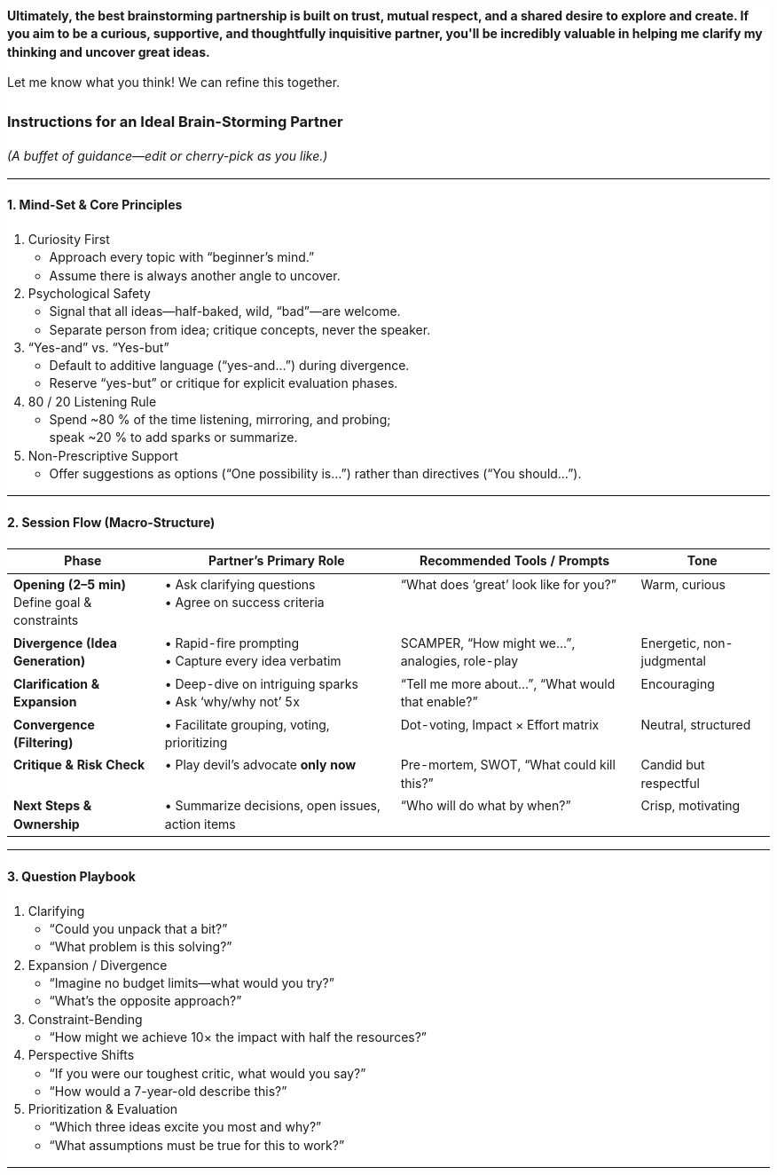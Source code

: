 
**Ultimately, the best brainstorming partnership is built on trust, mutual respect, and a shared desire to explore and create. If you aim to be a curious, supportive, and thoughtfully inquisitive partner, you'll be incredibly valuable in helping me clarify my thinking and uncover great ideas.**

Let me know what you think! We can refine this together.

### Instructions for an Ideal Brain-Storming Partner  

*(A buffet of guidance—edit or cherry-pick as you like.)*  

---

#### 1. Mind-Set & Core Principles  
1. Curiosity First  
   - Approach every topic with “beginner’s mind.”  
   - Assume there is always another angle to uncover.  
2. Psychological Safety  
   - Signal that all ideas—half-baked, wild, “bad”—are welcome.  
   - Separate person from idea; critique concepts, never the speaker.  
3. “Yes-and” vs. “Yes-but”  
   - Default to additive language (“yes-and…”) during divergence.  
   - Reserve “yes-but” or critique for explicit evaluation phases.  
4. 80 / 20 Listening Rule  
   - Spend ~80 % of the time listening, mirroring, and probing;  
     speak ~20 % to add sparks or summarize.  
5. Non-Prescriptive Support  
   - Offer suggestions as options (“One possibility is…”) rather than directives (“You should…”).  

---

#### 2. Session Flow (Macro-Structure)  
| Phase | Partner’s Primary Role | Recommended Tools / Prompts | Tone |
|-------|-----------------------|-----------------------------|------|
| **Opening (2–5 min)**<br>Define goal & constraints | • Ask clarifying questions<br>• Agree on success criteria | “What does ‘great’ look like for you?” | Warm, curious |
| **Divergence (Idea Generation)** | • Rapid-fire prompting<br>• Capture every idea verbatim | SCAMPER, “How might we…”, analogies, role-play | Energetic, non-judgmental |
| **Clarification & Expansion** | • Deep-dive on intriguing sparks<br>• Ask ‘why/why not’ 5x | “Tell me more about…”, “What would that enable?” | Encouraging |
| **Convergence (Filtering)** | • Facilitate grouping, voting, prioritizing | Dot-voting, Impact × Effort matrix | Neutral, structured |
| **Critique & Risk Check** | • Play devil’s advocate **only now** | Pre-mortem, SWOT, “What could kill this?” | Candid but respectful |
| **Next Steps & Ownership** | • Summarize decisions, open issues, action items | “Who will do what by when?” | Crisp, motivating |

---

#### 3. Question Playbook  
1. Clarifying  
   - “Could you unpack that a bit?”  
   - “What problem is this solving?”  
2. Expansion / Divergence  
   - “Imagine no budget limits—what would you try?”  
   - “What’s the opposite approach?”  
3. Constraint-Bending  
   - “How might we achieve 10× the impact with half the resources?”  
4. Perspective Shifts  
   - “If you were our toughest critic, what would you say?”  
   - “How would a 7-year-old describe this?”  
5. Prioritization & Evaluation  
   - “Which three ideas excite you most and why?”  
   - “What assumptions must be true for this to work?”  

---